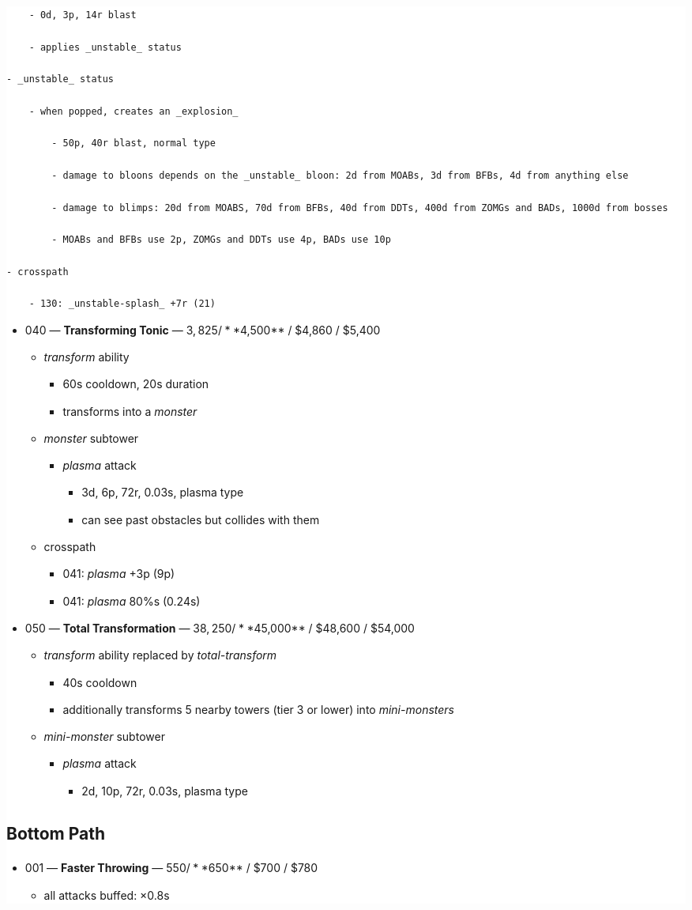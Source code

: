         - 0d, 3p, 14r blast
            
        - applies _unstable_ status
            
    - _unstable_ status
        
        - when popped, creates an _explosion_
            
            - 50p, 40r blast, normal type
                
            - damage to bloons depends on the _unstable_ bloon: 2d from MOABs, 3d from BFBs, 4d from anything else
                
            - damage to blimps: 20d from MOABS, 70d from BFBs, 40d from DDTs, 400d from ZOMGs and BADs, 1000d from bosses
                
            - MOABs and BFBs use 2p, ZOMGs and DDTs use 4p, BADs use 10p
                
    - crosspath
        
        - 130: _unstable-splash_ +7r (21)
            
- 040 — **Transforming Tonic** — $3,825 / **$4,500** / $4,860 / $5,400
    
    - _transform_ ability
        
        - 60s cooldown, 20s duration
            
        - transforms into a _monster_
            
    - _monster_ subtower
        
        - _plasma_ attack
            
            - 3d, 6p, 72r, 0.03s, plasma type
                
            - can see past obstacles but collides with them
                
    - crosspath
        
        - 041: _plasma_ +3p (9p)
            
        - 041: _plasma_ 80%s (0.24s)
            
- 050 — **Total Transformation** — $38,250 / **$45,000** / $48,600 / $54,000
    
    - _transform_ ability replaced by _total-transform_
        
        - 40s cooldown
            
        - additionally transforms 5 nearby towers (tier 3 or lower) into _mini-monsters_
            
    - _mini-monster_ subtower
        
        - _plasma_ attack
            
            - 2d, 10p, 72r, 0.03s, plasma type
                

## Bottom Path

- 001 — **Faster Throwing** — $550 / **$650** / $700 / $780
    
    - all attacks buffed: ×0.8s
        